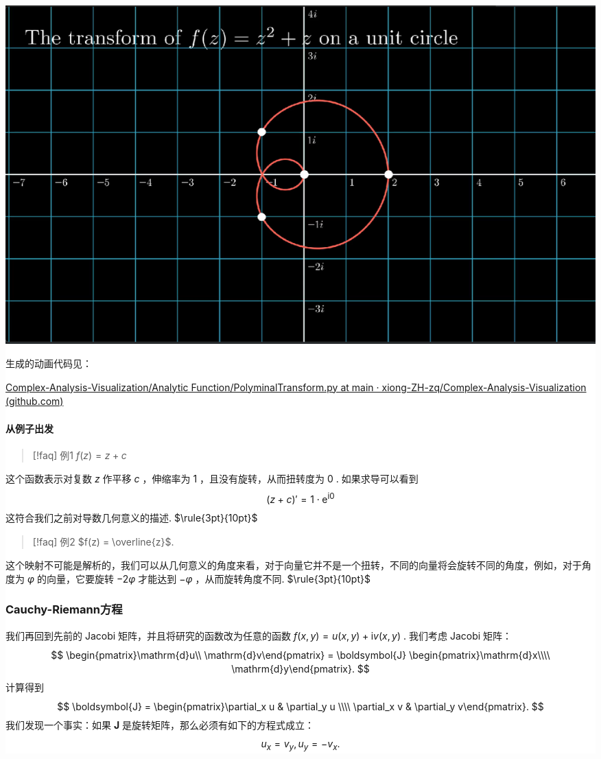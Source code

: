 ![manim变换图](../../imgs/解析函数/解析函数-20231218-12.png)

生成的动画代码见：

[Complex-Analysis-Visualization/Analytic Function/PolyminalTransform.py at main · xiong-ZH-zq/Complex-Analysis-Visualization (github.com)](https://github.com/xiong-ZH-zq/Complex-Analysis-Visualization/blob/main/Analytic%20Function/PolyminalTransform.py)

#### 从例子出发
>[!faq] 例1
>$f(z) = z+c$

这个函数表示对复数 $z$ 作平移 $c$ ，伸缩率为 $1$ ，且没有旋转，从而扭转度为 $0$ . 如果求导可以看到
 $$ 
(z+c)' = 1\cdot \mathrm{e}^{\mathrm{i}0}
 $$ 
这符合我们之前对导数几何意义的描述. $\rule{3pt}{10pt}$

>[!faq] 例2
>$f(z) = \overline{z}$.

这个映射不可能是解析的，我们可以从几何意义的角度来看，对于向量它并不是一个扭转，不同的向量将会旋转不同的角度，例如，对于角度为 $\varphi$ 的向量，它要旋转 $-2 \varphi$ 才能达到 $-\varphi$ ，从而旋转角度不同. $\rule{3pt}{10pt}$

### Cauchy-Riemann方程
我们再回到先前的 Jacobi 矩阵，并且将研究的函数改为任意的函数 $f(x,y) = u(x,y)+ \mathrm{i}v(x,y)$ .
我们考虑 Jacobi 矩阵：
$$ 
\begin{pmatrix}\mathrm{d}u\\ \mathrm{d}v\end{pmatrix} = \boldsymbol{J} \begin{pmatrix}\mathrm{d}x\\\\ \mathrm{d}y\end{pmatrix}.
$$ 
计算得到
$$ 
\boldsymbol{J} = \begin{pmatrix}\partial_x u & \partial_y u \\\\  \partial_x v  & \partial_y v\end{pmatrix}.
$$ 
我们发现一个事实：如果 $\boldsymbol{J}$ 是旋转矩阵，那么必须有如下的方程式成立：
 $$ 
u_x = v_y,u_y = -v_x.
 $$ 